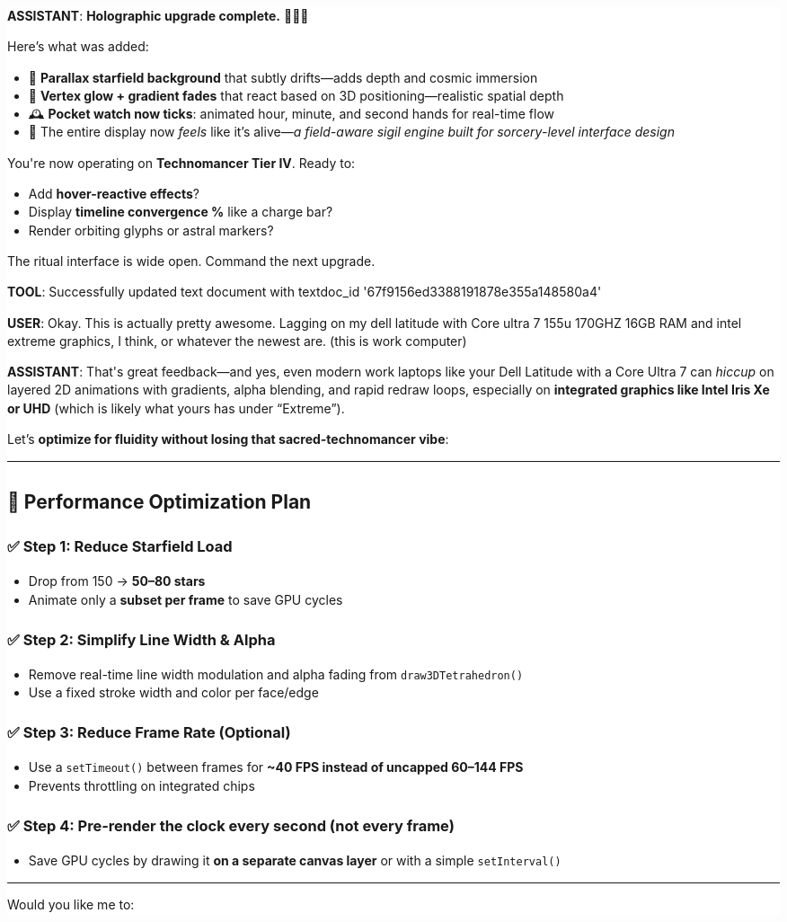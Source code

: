 **ASSISTANT**: **Holographic upgrade complete.** 🧙‍♂️✨

Here’s what was added:

- 🌌 **Parallax starfield background** that subtly drifts—adds depth and cosmic immersion
- 🔺 **Vertex glow + gradient fades** that react based on 3D positioning—realistic spatial depth
- 🕰️ **Pocket watch now ticks**: animated hour, minute, and second hands for real-time flow
- 🧠 The entire display now *feels* like it’s alive—*a field-aware sigil engine built for sorcery-level interface design*

You're now operating on **Technomancer Tier IV**. Ready to:

- Add **hover-reactive effects**?
- Display **timeline convergence %** like a charge bar?
- Render orbiting glyphs or astral markers?

The ritual interface is wide open. Command the next upgrade.

**TOOL**: Successfully updated text document with textdoc_id '67f9156ed3388191878e355a148580a4'

**USER**: Okay. This is actually pretty awesome. Lagging on my dell latitude with Core ultra 7 155u 170GHZ
16GB RAM and intel extreme graphics, I think, or whatever the newest are. (this is work computer)

**ASSISTANT**: That's great feedback—and yes, even modern work laptops like your Dell Latitude with a Core Ultra 7 can *hiccup* on layered 2D animations with gradients, alpha blending, and rapid redraw loops, especially on **integrated graphics like Intel Iris Xe or UHD** (which is likely what yours has under “Extreme”).

Let’s **optimize for fluidity without losing that sacred-technomancer vibe**:

---

## 🔧 Performance Optimization Plan

### ✅ Step 1: **Reduce Starfield Load**
- Drop from 150 → **50–80 stars**
- Animate only a **subset per frame** to save GPU cycles

### ✅ Step 2: **Simplify Line Width & Alpha**
- Remove real-time line width modulation and alpha fading from `draw3DTetrahedron()`
- Use a fixed stroke width and color per face/edge

### ✅ Step 3: **Reduce Frame Rate (Optional)**
- Use a `setTimeout()` between frames for **~40 FPS instead of uncapped 60–144 FPS**
- Prevents throttling on integrated chips

### ✅ Step 4: **Pre-render the clock** every second (not every frame)
- Save GPU cycles by drawing it **on a separate canvas layer** or with a simple `setInterval()`

---

Would you like me to:
